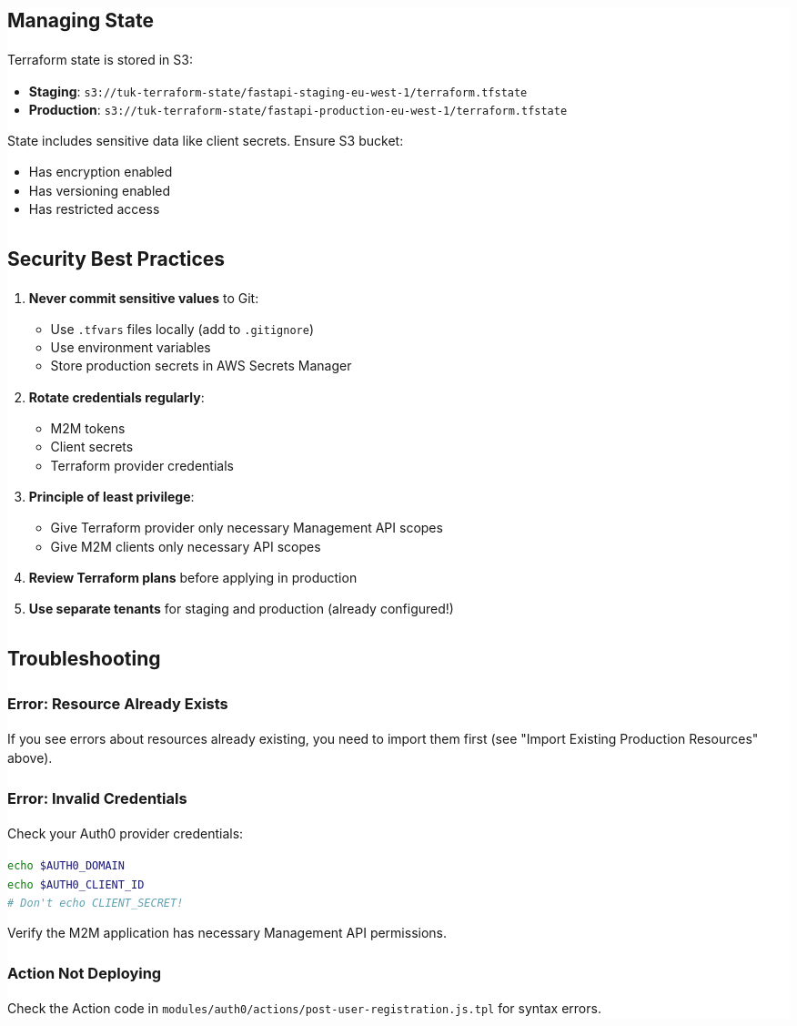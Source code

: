 ## Managing State

Terraform state is stored in S3:

- **Staging**: `s3://tuk-terraform-state/fastapi-staging-eu-west-1/terraform.tfstate`
- **Production**: `s3://tuk-terraform-state/fastapi-production-eu-west-1/terraform.tfstate`

State includes sensitive data like client secrets. Ensure S3 bucket:
- Has encryption enabled
- Has versioning enabled
- Has restricted access

## Security Best Practices

1. **Never commit sensitive values** to Git:
   - Use `.tfvars` files locally (add to `.gitignore`)
   - Use environment variables
   - Store production secrets in AWS Secrets Manager

2. **Rotate credentials regularly**:
   - M2M tokens
   - Client secrets
   - Terraform provider credentials

3. **Principle of least privilege**:
   - Give Terraform provider only necessary Management API scopes
   - Give M2M clients only necessary API scopes

4. **Review Terraform plans** before applying in production

5. **Use separate tenants** for staging and production (already configured!)

## Troubleshooting

### Error: Resource Already Exists

If you see errors about resources already existing, you need to import them first (see "Import Existing Production Resources" above).

### Error: Invalid Credentials

Check your Auth0 provider credentials:

```bash
echo $AUTH0_DOMAIN
echo $AUTH0_CLIENT_ID
# Don't echo CLIENT_SECRET!
```

Verify the M2M application has necessary Management API permissions.

### Action Not Deploying

Check the Action code in `modules/auth0/actions/post-user-registration.js.tpl` for syntax errors.
